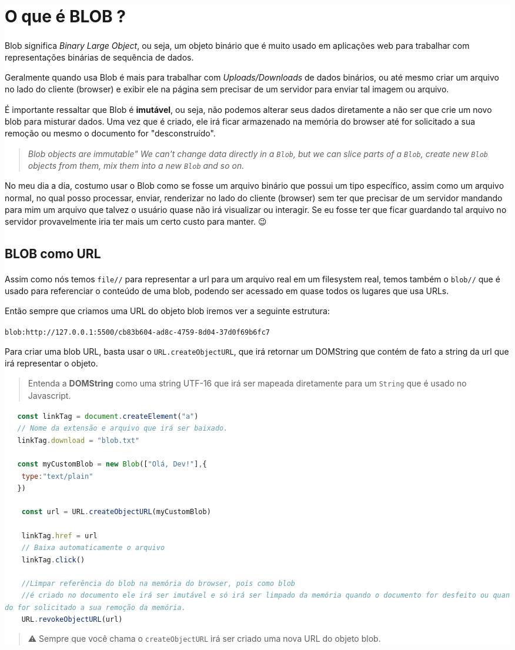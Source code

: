 # **O que é BLOB ?**
Blob significa *Binary Large Object*, ou seja, um objeto binário que é muito usado em aplicações web para trabalhar com representações binárias de sequência de dados. 

Geralmente quando usa Blob é mais para trabalhar com *Uploads/Downloads* de dados binários, ou até mesmo criar um arquivo no lado do cliente (browser) e exibir ele na página sem precisar de um servidor para enviar tal imagem ou arquivo.

É importante ressaltar que Blob é **imutável**, ou seja, não podemos alterar seus dados diretamente a não ser que crie um novo blob para misturar dados. Uma vez que é criado, ele irá ficar armazenado na memória do browser até for solicitado a sua remoção ou mesmo o documento for "desconstruído".


> *Blob objects are immutable" We can't change data directly in a `Blob`, but we can slice parts of a `Blob`, create new `Blob` objects from them, mix them into a new `Blob` and so on.*

No meu dia a dia, costumo usar o Blob como se fosse um arquivo binário que possui um tipo específico, assim como um arquivo normal, no qual posso processar, enviar, renderizar no lado do cliente (browser) sem ter que precisar de um servidor mandando para mim um arquivo que talvez o usuário quase não irá visualizar ou interagir. Se eu fosse ter que ficar guardando tal arquivo no servidor provavelmente iria ter mais um certo custo para manter. 😉

## BLOB como URL

Assim como nós temos ```file//``` para representar a url para um arquivo real em um filesystem real, temos também o ```blob//``` que é usado para referenciar o conteúdo de uma blob, podendo ser acessado em quase todos os lugares que usa URLs.

Então sempre que criamos uma URL do objeto blob iremos ver a seguinte estrutura:
```
blob:http://127.0.0.1:5500/cb83b604-ad8c-4759-8d04-37d0f69b6fc7
```

Para criar uma blob URL, basta usar o ```URL.createObjectURL```, que irá retornar um DOMString que contém de fato a string da url que irá representar o objeto.

> Entenda a **DOMString** como uma string UTF-16 que irá ser mapeada diretamente para um ```String``` que é usado no Javascript.
```js
   const linkTag = document.createElement("a")
   // Nome da extensão e arquivo que irá ser baixado.
   linkTag.download = "blob.txt"
   
   const myCustomBlob = new Blob(["Olá, Dev!"],{
    type:"text/plain"
   })

    const url = URL.createObjectURL(myCustomBlob)

    linkTag.href = url
    // Baixa automaticamente o arquivo 
    linkTag.click()

    //Limpar referência do blob na memória do browser, pois como blob
    //é criado no documento ele irá ser imutável e só irá ser limpado da memória quando o documento for desfeito ou quando for solicitado a sua remoção da memória.
    URL.revokeObjectURL(url)
```
> ⚠️ Sempre que você chama o ```createObjectURL``` irá ser criado uma nova URL do objeto blob.
